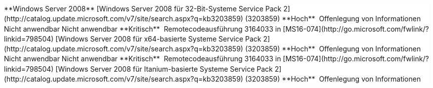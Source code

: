 </tr>
<tr>
<td style="border:1px solid black;" colspan="6">
**Windows Server 2008**
</td>
</tr>
<tr>
<td style="border:1px solid black;">
[Windows Server 2008 für 32-Bit-Systeme Service Pack 2](http://catalog.update.microsoft.com/v7/site/search.aspx?q=kb3203859)  
(3203859)
</td>
<td style="border:1px solid black;">
**Hoch**   
Offenlegung von Informationen
</td>
<td style="border:1px solid black;">
Nicht anwendbar
</td>
<td style="border:1px solid black;">
Nicht anwendbar
</td>
<td style="border:1px solid black;">
**Kritisch**   
Remotecodeausführung
</td>
<td style="border:1px solid black;">
3164033 in [MS16-074](http://go.microsoft.com/fwlink/?linkid=798504)
</td>
</tr>
<tr>
<td style="border:1px solid black;">
[Windows Server 2008 für x64-basierte Systeme Service Pack 2](http://catalog.update.microsoft.com/v7/site/search.aspx?q=kb3203859)  
(3203859)
</td>
<td style="border:1px solid black;">
**Hoch**   
Offenlegung von Informationen
</td>
<td style="border:1px solid black;">
Nicht anwendbar
</td>
<td style="border:1px solid black;">
Nicht anwendbar
</td>
<td style="border:1px solid black;">
**Kritisch**   
Remotecodeausführung
</td>
<td style="border:1px solid black;">
3164033 in [MS16-074](http://go.microsoft.com/fwlink/?linkid=798504)
</td>
</tr>
<tr>
<td style="border:1px solid black;">
[Windows Server 2008 für Itanium-basierte Systeme Service Pack 2](http://catalog.update.microsoft.com/v7/site/search.aspx?q=kb3203859)  
(3203859)
</td>
<td style="border:1px solid black;">
**Hoch**   
Offenlegung von Informationen
</td>